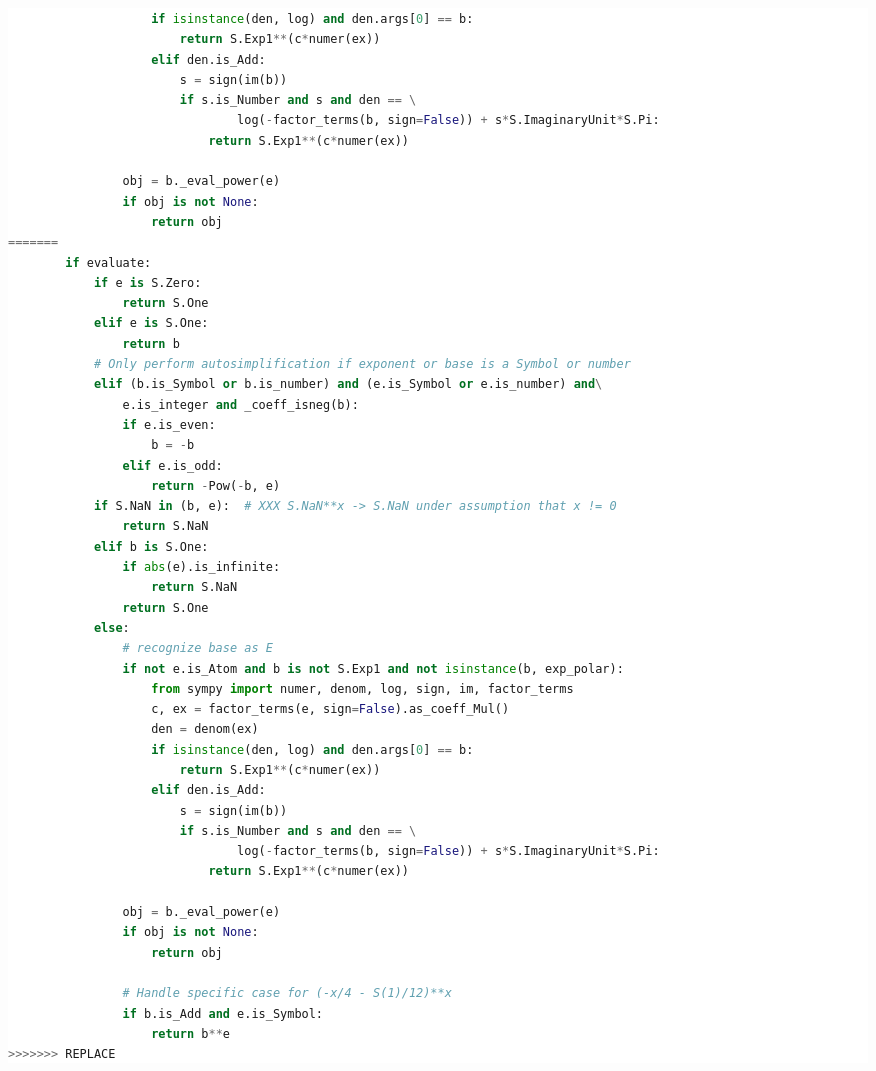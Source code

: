 ```python
                    if isinstance(den, log) and den.args[0] == b:
                        return S.Exp1**(c*numer(ex))
                    elif den.is_Add:
                        s = sign(im(b))
                        if s.is_Number and s and den == \
                                log(-factor_terms(b, sign=False)) + s*S.ImaginaryUnit*S.Pi:
                            return S.Exp1**(c*numer(ex))

                obj = b._eval_power(e)
                if obj is not None:
                    return obj
=======
        if evaluate:
            if e is S.Zero:
                return S.One
            elif e is S.One:
                return b
            # Only perform autosimplification if exponent or base is a Symbol or number
            elif (b.is_Symbol or b.is_number) and (e.is_Symbol or e.is_number) and\
                e.is_integer and _coeff_isneg(b):
                if e.is_even:
                    b = -b
                elif e.is_odd:
                    return -Pow(-b, e)
            if S.NaN in (b, e):  # XXX S.NaN**x -> S.NaN under assumption that x != 0
                return S.NaN
            elif b is S.One:
                if abs(e).is_infinite:
                    return S.NaN
                return S.One
            else:
                # recognize base as E
                if not e.is_Atom and b is not S.Exp1 and not isinstance(b, exp_polar):
                    from sympy import numer, denom, log, sign, im, factor_terms
                    c, ex = factor_terms(e, sign=False).as_coeff_Mul()
                    den = denom(ex)
                    if isinstance(den, log) and den.args[0] == b:
                        return S.Exp1**(c*numer(ex))
                    elif den.is_Add:
                        s = sign(im(b))
                        if s.is_Number and s and den == \
                                log(-factor_terms(b, sign=False)) + s*S.ImaginaryUnit*S.Pi:
                            return S.Exp1**(c*numer(ex))

                obj = b._eval_power(e)
                if obj is not None:
                    return obj

                # Handle specific case for (-x/4 - S(1)/12)**x
                if b.is_Add and e.is_Symbol:
                    return b**e
>>>>>>> REPLACE
```
